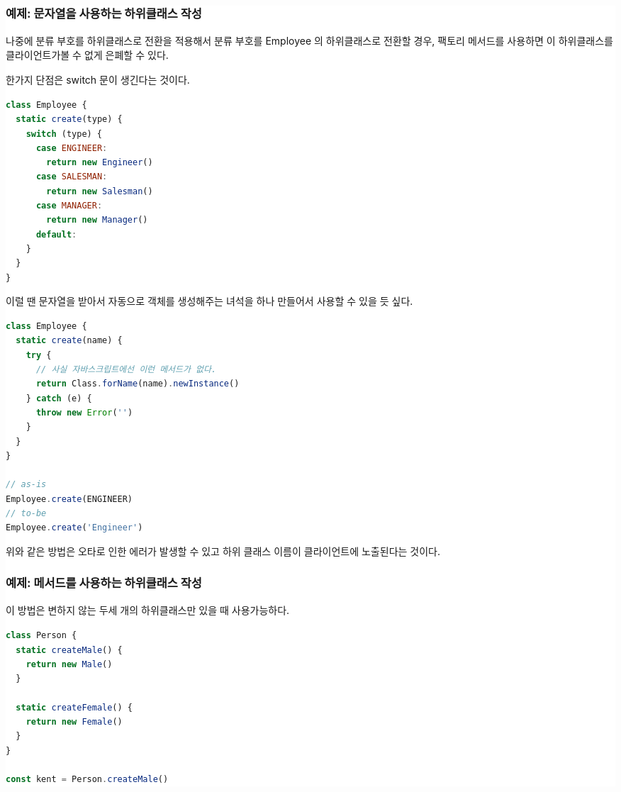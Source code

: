 ### 예제: 문자열을 사용하는 하위클래스 작성

나중에 분류 부호를 하위클래스로 전환을 적용해서 분류 부호를 Employee 의 하위클래스로 전환할 경우, 팩토리 메서드를 사용하면 이 하위클래스를 클라이언트가볼 수 없게 은폐할 수 있다.

한가지 단점은 switch 문이 생긴다는 것이다.

```javascript
class Employee {
  static create(type) {
    switch (type) {
      case ENGINEER:
        return new Engineer()
      case SALESMAN:
        return new Salesman()
      case MANAGER:
        return new Manager()
      default:
    }
  }
}
```

이럴 땐 문자열을 받아서 자동으로 객체를 생성해주는 녀석을 하나 만들어서 사용할 수 있을 듯 싶다.

```javascript
class Employee {
  static create(name) {
    try {
      // 사실 자바스크립트에선 이런 메서드가 없다.
      return Class.forName(name).newInstance()
    } catch (e) {
      throw new Error('')
    }
  }
}

// as-is
Employee.create(ENGINEER)
// to-be
Employee.create('Engineer')
```

위와 같은 방법은 오타로 인한 에러가 발생할 수 있고 하위 클래스 이름이 클라이언트에 노출된다는 것이다.

### 예제: 메서드를 사용하는 하위클래스 작성

이 방법은 변하지 않는 두세 개의 하위클래스만 있을 때 사용가능하다.

```javascript
class Person {
  static createMale() {
    return new Male()
  }

  static createFemale() {
    return new Female()
  }
}

const kent = Person.createMale()
```

